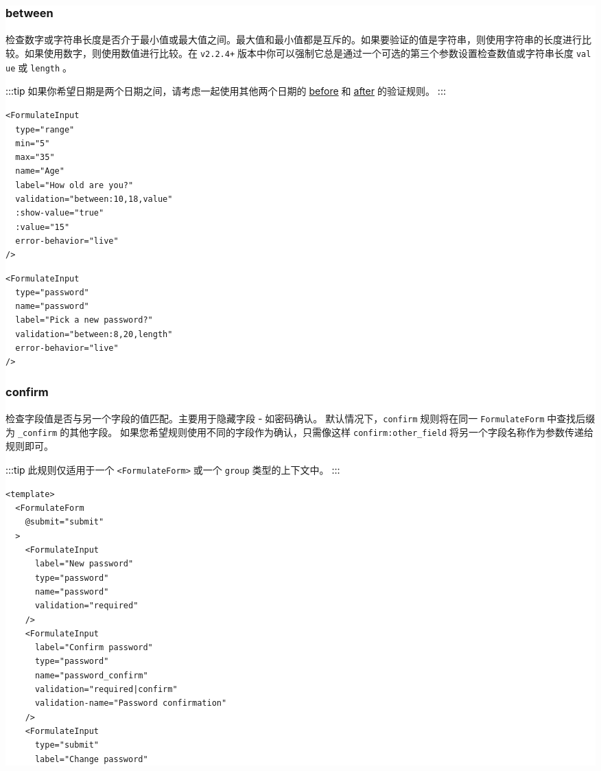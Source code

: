 <demo-validation-before />

### between
检查数字或字符串长度是否介于最小值或最大值之间。最大值和最小值都是互斥的。如果要验证的值是字符串，则使用字符串的长度进行比较。如果使用数字，则使用数值进行比较。在 `v2.2.4+` 版本中你可以强制它总是通过一个可选的第三个参数设置检查数值或字符串长度 `value` 或 `length` 。

:::tip
如果你希望日期是两个日期之间，请考虑一起使用其他两个日期的 [before](#before) 和 [after](#after) 的验证规则。
:::

```vue
<FormulateInput
  type="range"
  min="5"
  max="35"
  name="Age"
  label="How old are you?"
  validation="between:10,18,value"
  :show-value="true"
  :value="15"
  error-behavior="live"
/>
```
<demo-validation-between />

```vue
<FormulateInput
  type="password"
  name="password"
  label="Pick a new password?"
  validation="between:8,20,length"
  error-behavior="live"
/>
```
<demo-validation-between-length />

### confirm

检查字段值是否与另一个字段的值匹配。主要用于隐藏字段 - 如密码确认。
默认情况下，`confirm` 规则将在同一 `FormulateForm` 中查找后缀为 `_confirm` 的其他字段。
如果您希望规则使用不同的字段作为确认，只需像这样 `confirm:other_field` 将另一个字段名称作为参数传递给规则即可。

:::tip
此规则仅适用于一个 `<FormulateForm>` 或一个 `group` 类型的上下文中。
:::

```vue
<template>
  <FormulateForm
    @submit="submit"
  >
    <FormulateInput
      label="New password"
      type="password"
      name="password"
      validation="required"
    />
    <FormulateInput
      label="Confirm password"
      type="password"
      name="password_confirm"
      validation="required|confirm"
      validation-name="Password confirmation"
    />
    <FormulateInput
      type="submit"
      label="Change password"
```